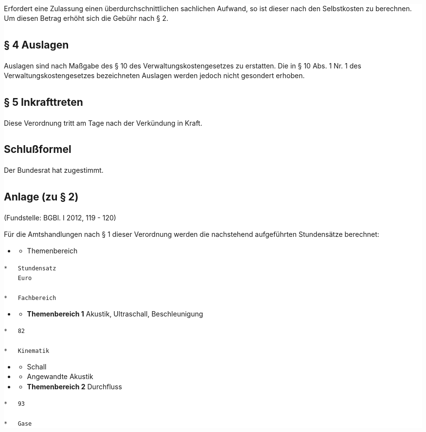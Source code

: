 Erfordert eine Zulassung einen überdurchschnittlichen sachlichen
Aufwand, so ist dieser nach den Selbstkosten zu berechnen. Um diesen
Betrag erhöht sich die Gebühr nach § 2.


## § 4 Auslagen

Auslagen sind nach Maßgabe des § 10 des Verwaltungskostengesetzes zu
erstatten. Die in § 10 Abs. 1 Nr. 1 des Verwaltungskostengesetzes
bezeichneten Auslagen werden jedoch nicht gesondert erhoben.


## § 5 Inkrafttreten

Diese Verordnung tritt am Tage nach der Verkündung in Kraft.


## Schlußformel

Der Bundesrat hat zugestimmt.


## Anlage (zu § 2)

(Fundstelle: BGBl. I 2012, 119 - 120)

Für die Amtshandlungen nach § 1 dieser Verordnung werden die
nachstehend aufgeführten Stundensätze berechnet:

*    *   Themenbereich

    *   Stundensatz
        Euro

    *   Fachbereich


*    *   **Themenbereich 1**
        Akustik, Ultraschall,
        Beschleunigung

    *   82

    *   Kinematik


*    *   Schall


*    *   Angewandte Akustik


*    *   **Themenbereich 2**
        Durchfluss

    *   93

    *   Gase

